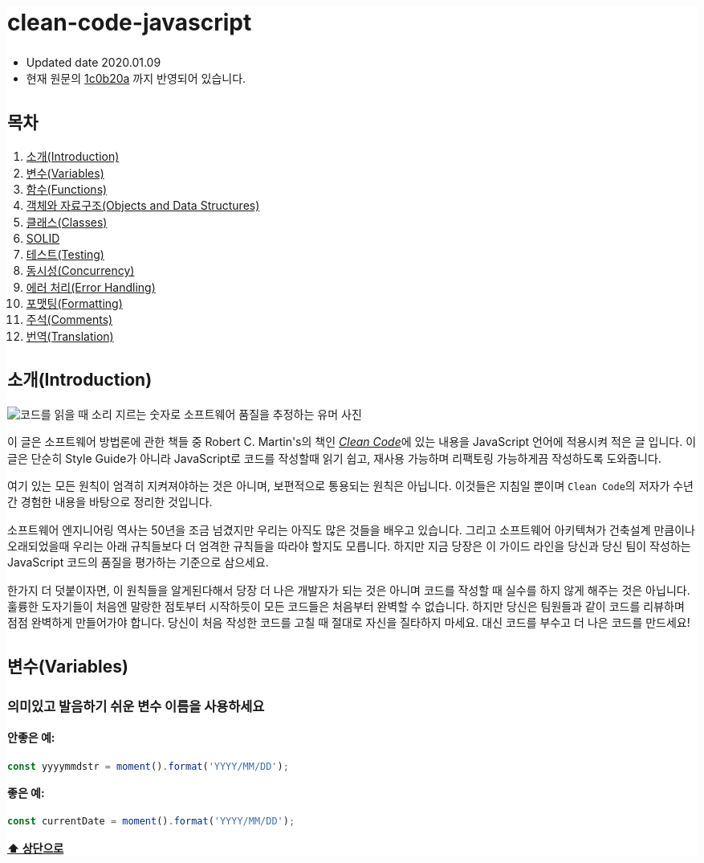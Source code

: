 # clean-code-javascript

* Updated date 2020.01.09
* 현재 원문의 [1c0b20a](https://github.com/ryanmcdermott/clean-code-javascript/commit/1c0b20a91eb2efe529760eaa6cc4c9cc21daf547)
까지 반영되어 있습니다.

## 목차
  1. [소개(Introduction)](#소개introduction)
  2. [변수(Variables)](#변수variables)
  3. [함수(Functions)](#함수functions)
  4. [객체와 자료구조(Objects and Data Structures)](#객체와-자료구조objects-and-data-structures)
  5. [클래스(Classes)](#클래스classes)
  6. [SOLID](#SOLID)
  7. [테스트(Testing)](#테스트testing)
  8. [동시성(Concurrency)](#동시성concurrency)
  9. [에러 처리(Error Handling)](#에러-처리error-handling)
 10. [포맷팅(Formatting)](#포맷팅formatting)
 11. [주석(Comments)](#주석comments)
 12. [번역(Translation)](#번역translation)

## 소개(Introduction)
![코드를 읽을 때 소리 지르는 숫자로 소프트웨어 품질을 추정하는 유머 사진](http://www.osnews.com/images/comics/wtfm.jpg)

이 글은 소프트웨어 방법론에 관한 책들 중 Robert C. Martin's의 책인 [*Clean Code*](https://www.amazon.com/Clean-Code-Handbook-Software-Craftsmanship/dp/0132350882)에 있는 내용을 JavaScript 언어에 적용시켜 적은 글 입니다.
이 글은 단순히 Style Guide가 아니라 JavaScript로 코드를 작성할때 읽기 쉽고, 재사용 가능하며 리팩토링 가능하게끔 작성하도록 도와줍니다.

여기 있는 모든 원칙이 엄격히 지켜져야하는 것은 아니며, 보편적으로 통용되는 원칙은 아닙니다. 이것들은 지침일 뿐이며 `Clean Code`의 저자가 수년간 경험한 내용을 바탕으로 정리한 것입니다.

소프트웨어 엔지니어링 역사는 50년을 조금 넘겼지만 우리는 아직도 많은 것들을 배우고 있습니다.
그리고 소프트웨어 아키텍쳐가 건축설계 만큼이나 오래되었을때 우리는 아래 규칙들보다 더 엄격한 규칙들을 따라야 할지도 모릅니다.
하지만 지금 당장은 이 가이드 라인을 당신과 당신 팀이 작성하는 JavaScript 코드의 품질을 평가하는 기준으로 삼으세요.

한가지 더 덧붙이자면, 이 원칙들을 알게된다해서 당장 더 나은 개발자가 되는 것은 아니며 코드를 작성할 때 
실수를 하지 않게 해주는 것은 아닙니다. 훌륭한 도자기들이 처음엔 말랑한 점토부터 시작하듯이 모든 코드들은 처음부터 완벽할 수 없습니다.
하지만 당신은 팀원들과 같이 코드를 리뷰하며 점점 완벽하게 만들어가야 합니다. 당신이 처음 작성한 코드를 고칠 때 절대로 자신을 질타하지 마세요.
대신 코드를 부수고 더 나은 코드를 만드세요!

## **변수(Variables)**
### 의미있고 발음하기 쉬운 변수 이름을 사용하세요

**안좋은 예:**
```javascript
const yyyymmdstr = moment().format('YYYY/MM/DD');
```

**좋은 예:**
```javascript
const currentDate = moment().format('YYYY/MM/DD');
```
**[⬆ 상단으로](#목차)**
